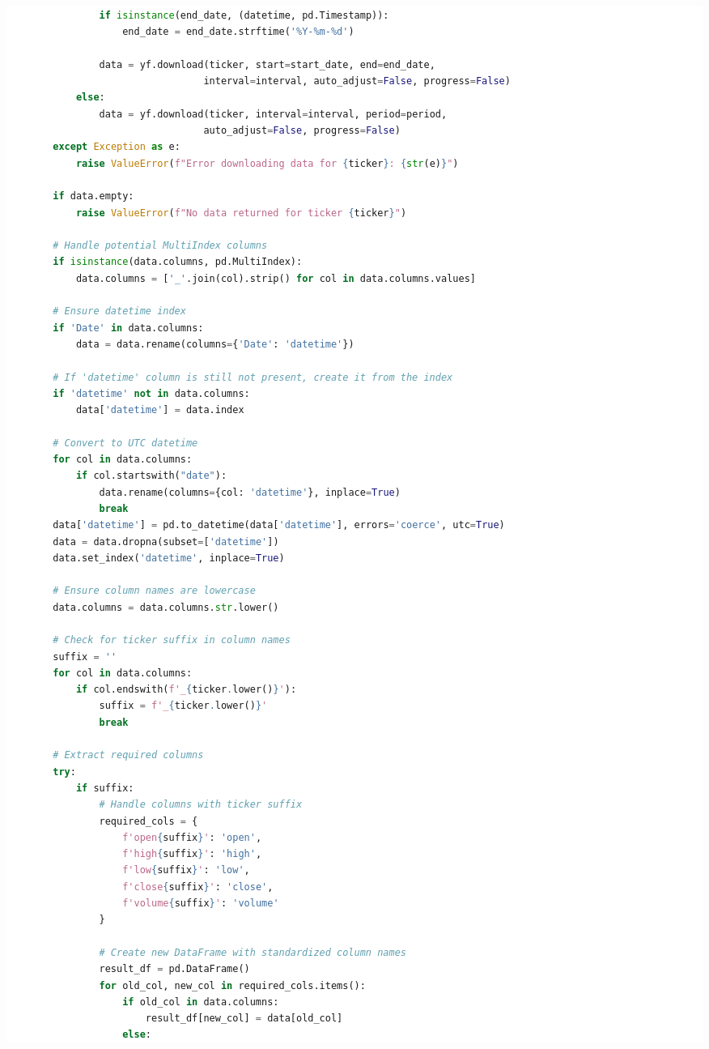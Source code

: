 ```python
                if isinstance(end_date, (datetime, pd.Timestamp)):
                    end_date = end_date.strftime('%Y-%m-%d')
                
                data = yf.download(ticker, start=start_date, end=end_date, 
                                  interval=interval, auto_adjust=False, progress=False)
            else:
                data = yf.download(ticker, interval=interval, period=period, 
                                  auto_adjust=False, progress=False)
        except Exception as e:
            raise ValueError(f"Error downloading data for {ticker}: {str(e)}")

        if data.empty:
            raise ValueError(f"No data returned for ticker {ticker}")

        # Handle potential MultiIndex columns
        if isinstance(data.columns, pd.MultiIndex):
            data.columns = ['_'.join(col).strip() for col in data.columns.values]
        
        # Ensure datetime index
        if 'Date' in data.columns:
            data = data.rename(columns={'Date': 'datetime'})

        # If 'datetime' column is still not present, create it from the index
        if 'datetime' not in data.columns:
            data['datetime'] = data.index

        # Convert to UTC datetime
        for col in data.columns:
            if col.startswith("date"):
                data.rename(columns={col: 'datetime'}, inplace=True)
                break
        data['datetime'] = pd.to_datetime(data['datetime'], errors='coerce', utc=True)
        data = data.dropna(subset=['datetime'])
        data.set_index('datetime', inplace=True)
        
        # Ensure column names are lowercase
        data.columns = data.columns.str.lower()

        # Check for ticker suffix in column names
        suffix = ''
        for col in data.columns:
            if col.endswith(f'_{ticker.lower()}'):
                suffix = f'_{ticker.lower()}'
                break
                
        # Extract required columns
        try:
            if suffix:
                # Handle columns with ticker suffix
                required_cols = {
                    f'open{suffix}': 'open',
                    f'high{suffix}': 'high', 
                    f'low{suffix}': 'low', 
                    f'close{suffix}': 'close',
                    f'volume{suffix}': 'volume'
                }
                
                # Create new DataFrame with standardized column names
                result_df = pd.DataFrame()
                for old_col, new_col in required_cols.items():
                    if old_col in data.columns:
                        result_df[new_col] = data[old_col]
                    else:
```